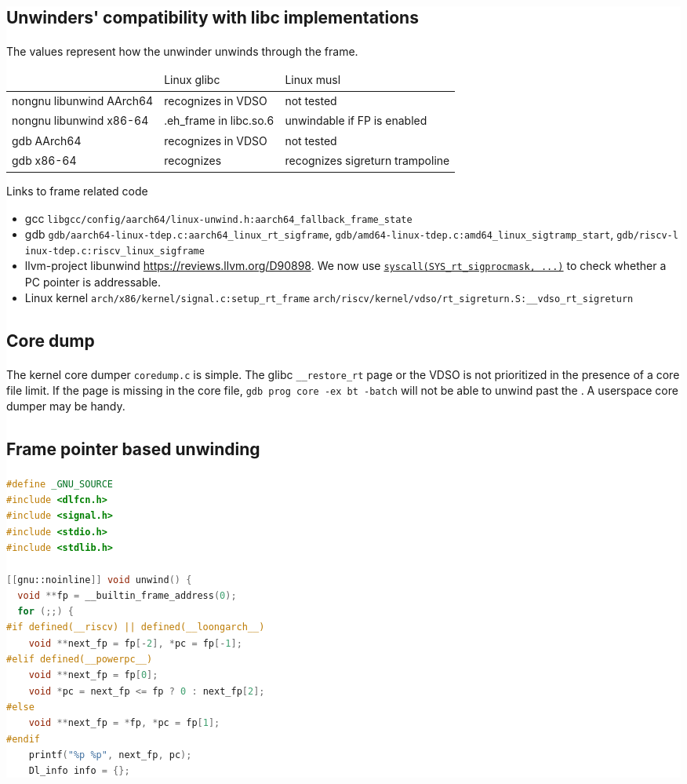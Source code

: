 ## Unwinders' compatibility with libc implementations

The values represent how the unwinder unwinds through the  frame.

<style type="text/css">
table.segment-tree {
  table-layout: fixed;
}
table.segment-tree td {
  border: 1px solid #ddd;
  text-align: center;
}
</style>

<table>
<thead><td></td><td>Linux glibc</td><td>Linux musl</td></thead>
<tr><td>nongnu libunwind AArch64</td><td>recognizes  in VDSO</td><td>not tested</td></tr>
<tr><td>nongnu libunwind x86-64</td><td>.eh_frame in libc.so.6</td><td>unwindable if FP is enabled</td></tr>
<tr><td>gdb AArch64</td><td>recognizes  in VDSO</td><td>not tested</td></tr>
<tr><td>gdb x86-64</td><td>recognizes </td><td>recognizes sigreturn trampoline</td></tr>
</table>

Links to  frame related code

* gcc `libgcc/config/aarch64/linux-unwind.h:aarch64_fallback_frame_state`
* gdb `gdb/aarch64-linux-tdep.c:aarch64_linux_rt_sigframe`, `gdb/amd64-linux-tdep.c:amd64_linux_sigtramp_start`, `gdb/riscv-linux-tdep.c:riscv_linux_sigframe`
* llvm-project libunwind <https://reviews.llvm.org/D90898>. We now use [`syscall(SYS_rt_sigprocmask, ...)`](https://github.com/llvm/llvm-project/pull/74791) to check whether a PC pointer is addressable.
* Linux kernel `arch/x86/kernel/signal.c:setup_rt_frame` `arch/riscv/kernel/vdso/rt_sigreturn.S:__vdso_rt_sigreturn`

## Core dump

The kernel core dumper `coredump.c` is simple.
The glibc `__restore_rt` page or the VDSO is not prioritized in the presence of a core file limit.
If the page is missing in the core file, `gdb prog core -ex bt -batch` will not be able to unwind past the .
A userspace core dumper may be handy.

## Frame pointer based unwinding

```c
#define _GNU_SOURCE
#include <dlfcn.h>
#include <signal.h>
#include <stdio.h>
#include <stdlib.h>

[[gnu::noinline]] void unwind() {
  void **fp = __builtin_frame_address(0);
  for (;;) {
#if defined(__riscv) || defined(__loongarch__)
    void **next_fp = fp[-2], *pc = fp[-1];
#elif defined(__powerpc__)
    void **next_fp = fp[0];
    void *pc = next_fp <= fp ? 0 : next_fp[2];
#else
    void **next_fp = *fp, *pc = fp[1];
#endif
    printf("%p %p", next_fp, pc);
    Dl_info info = {};
```
